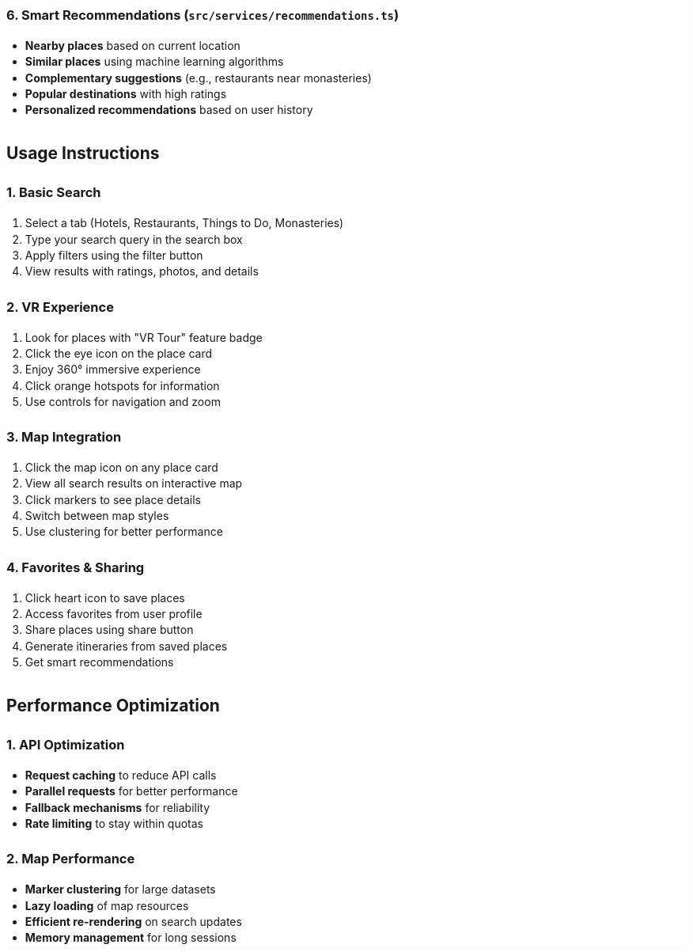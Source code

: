 ### 6. Smart Recommendations (`src/services/recommendations.ts`)
- **Nearby places** based on current location
- **Similar places** using machine learning algorithms
- **Complementary suggestions** (e.g., restaurants near monasteries)
- **Popular destinations** with high ratings
- **Personalized recommendations** based on user history

## Usage Instructions

### 1. Basic Search
1. Select a tab (Hotels, Restaurants, Things to Do, Monasteries)
2. Type your search query in the search box
3. Apply filters using the filter button
4. View results with ratings, photos, and details

### 2. VR Experience
1. Look for places with "VR Tour" feature badge
2. Click the eye icon on the place card
3. Enjoy 360° immersive experience
4. Click orange hotspots for information
5. Use controls for navigation and zoom

### 3. Map Integration
1. Click the map icon on any place card
2. View all search results on interactive map
3. Click markers to see place details
4. Switch between map styles
5. Use clustering for better performance

### 4. Favorites & Sharing
1. Click heart icon to save places
2. Access favorites from user profile
3. Share places using share button
4. Generate itineraries from saved places
5. Get smart recommendations

## Performance Optimization

### 1. API Optimization
- **Request caching** to reduce API calls
- **Parallel requests** for better performance
- **Fallback mechanisms** for reliability
- **Rate limiting** to stay within quotas

### 2. Map Performance
- **Marker clustering** for large datasets
- **Lazy loading** of map resources
- **Efficient re-rendering** on search updates
- **Memory management** for long sessions
